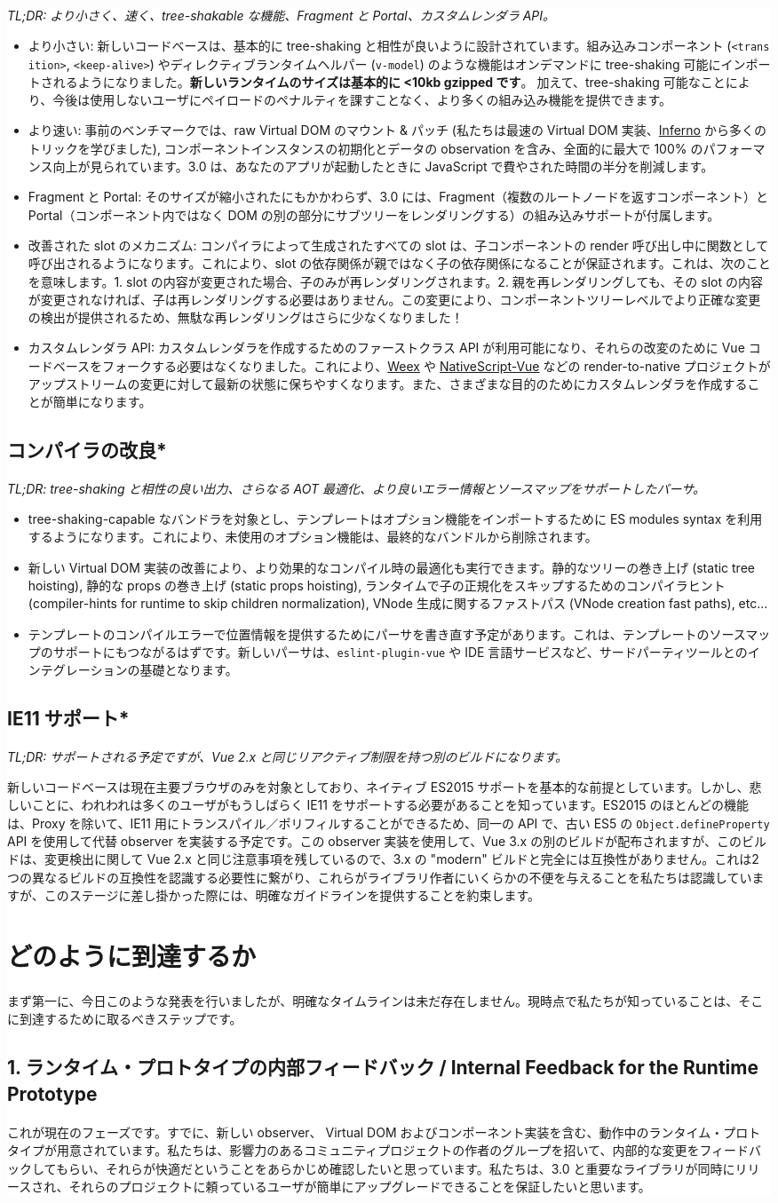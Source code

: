 *TL;DR: より小さく、速く、tree-shakable な機能、Fragment と Portal、カスタムレンダラ API。*

- より小さい: 新しいコードベースは、基本的に tree-shaking と相性が良いように設計されています。組み込みコンポーネント (`<transition>`, `<keep-alive>`) やディレクティブランタイムヘルパー (`v-model`) のような機能はオンデマンドに tree-shaking 可能にインポートされるようになりました。**新しいランタイムのサイズは基本的に &lt;10kb gzipped です**。 加えて、tree-shaking 可能なことにより、今後は使用しないユーザにペイロードのペナルティを課すことなく、より多くの組み込み機能を提供できます。

- より速い: 事前のベンチマークでは、raw Virtual DOM のマウント & パッチ (私たちは最速の Virtual DOM 実装、[Inferno](https://infernojs.org/) から多くのトリックを学びました), コンポーネントインスタンスの初期化とデータの observation を含み、全面的に最大で 100% のパフォーマンス向上が見られています。3.0 は、あなたのアプリが起動したときに JavaScript で費やされた時間の半分を削減します。

- Fragment と Portal: そのサイズが縮小されたにもかかわらず、3.0 には、Fragment（複数のルートノードを返すコンポーネント）と Portal（コンポーネント内ではなく DOM の別の部分にサブツリーをレンダリングする）の組み込みサポートが付属します。

- 改善された slot のメカニズム: コンパイラによって生成されたすべての slot は、子コンポーネントの render 呼び出し中に関数として呼び出されるようになります。これにより、slot の依存関係が親ではなく子の依存関係になることが保証されます。これは、次のことを意味します。1. slot の内容が変更された場合、子のみが再レンダリングされます。2. 親を再レンダリングしても、その slot の内容が変更されなければ、子は再レンダリングする必要はありません。この変更により、コンポーネントツリーレベルでより正確な変更の検出が提供されるため、無駄な再レンダリングはさらに少なくなりました！

- カスタムレンダラ API: カスタムレンダラを作成するためのファーストクラス API が利用可能になり、それらの改変のために Vue コードベースをフォークする必要はなくなりました。これにより、[Weex](https://weex-project.io/) や [NativeScript\-Vue](https://nativescript-vue.org/) などの render-to-native プロジェクトがアップストリームの変更に対して最新の状態に保ちやすくなります。また、さまざまな目的のためにカスタムレンダラを作成することが簡単になります。

## コンパイラの改良*

*TL;DR: tree-shaking と相性の良い出力、さらなる AOT 最適化、より良いエラー情報とソースマップをサポートしたパーサ。*

- tree-shaking-capable なバンドラを対象とし、テンプレートはオプション機能をインポートするために ES modules syntax を利用するようになります。これにより、未使用のオプション機能は、最終的なバンドルから削除されます。

- 新しい Virtual DOM 実装の改善により、より効果的なコンパイル時の最適化も実行できます。静的なツリーの巻き上げ (static tree hoisting), 静的な props の巻き上げ (static props hoisting), ランタイムで子の正規化をスキップするためのコンパイラヒント (compiler-hints for runtime to skip children normalization), VNode 生成に関するファストパス (VNode creation fast paths), etc...

- テンプレートのコンパイルエラーで位置情報を提供するためにパーサを書き直す予定があります。これは、テンプレートのソースマップのサポートにもつながるはずです。新しいパーサは、`eslint-plugin-vue` や IDE 言語サービスなど、サードパーティツールとのインテグレーションの基礎となります。

## IE11 サポート*

*TL;DR: サポートされる予定ですが、Vue 2.x と同じリアクティブ制限を持つ別のビルドになります。*

新しいコードベースは現在主要ブラウザのみを対象としており、ネイティブ ES2015 サポートを基本的な前提としています。しかし、悲しいことに、われわれは多くのユーザがもうしばらく IE11 をサポートする必要があることを知っています。ES2015 のほとんどの機能は、Proxy を除いて、IE11 用にトランスパイル／ポリフィルすることができるため、同一の API で、古い ES5 の `Object.defineProperty` API を使用して代替 observer を実装する予定です。この observer 実装を使用して、Vue 3.x の別のビルドが配布されますが、このビルドは、変更検出に関して Vue 2.x と同じ注意事項を残しているので、3.x の "modern" ビルドと完全には互換性がありません。これは2つの異なるビルドの互換性を認識する必要性に繋がり、これらがライブラリ作者にいくらかの不便を与えることを私たちは認識していますが、このステージに差し掛かった際には、明確なガイドラインを提供することを約束します。

# どのように到達するか

まず第一に、今日このような発表を行いましたが、明確なタイムラインは未だ存在しません。現時点で私たちが知っていることは、そこに到達するために取るべきステップです。

## 1. ランタイム・プロトタイプの内部フィードバック / Internal Feedback for the Runtime Prototype

これが現在のフェーズです。すでに、新しい observer、 Virtual DOM およびコンポーネント実装を含む、動作中のランタイム・プロトタイプが用意されています。私たちは、影響力のあるコミュニティプロジェクトの作者のグループを招いて、内部的な変更をフィードバックしてもらい、それらが快適だということをあらかじめ確認したいと思っています。私たちは、3.0 と重要なライブラリが同時にリリースされ、それらのプロジェクトに頼っているユーザが簡単にアップグレードできることを保証したいと思います。
